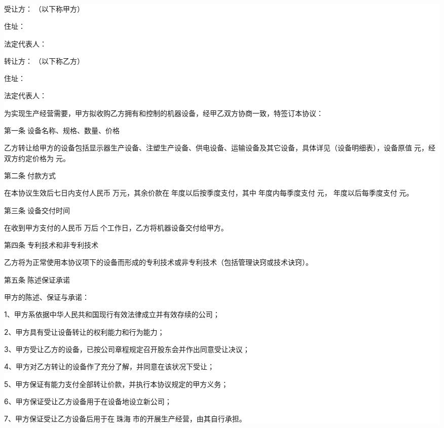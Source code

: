 
 


受让方： （以下称甲方）


住址：


法定代表人：


转让方： （以下称乙方）


住址：


法定代表人：


为实现生产经营需要，甲方拟收购乙方拥有和控制的机器设备，经甲乙双方协商一致，特签订本协议：


第一条 设备名称、规格、数量、价格


乙方转让给甲方的设备包括显示器生产设备、注塑生产设备、供电设备、运输设备及其它设备，具体详见（设备明细表），设备原值 元，经双方约定价格为 元。


第二条 付款方式


在本协议生效后七日内支付人民币 万元，其余价款在 年度以后按季度支付，其中 年度内每季度支付 元， 年度以后每季度支付 元。


第三条 设备交付时间


在收到甲方支付的人民币 万后 个工作日，乙方将机器设备交付给甲方。


第四条 专利技术和非专利技术


乙方将为正常使用本协议项下的设备而形成的专利技术或非专利技术（包括管理诀窍或技术诀窍）。


第五条 陈述保证承诺


甲方的陈述、保证与承诺：


1、甲方系依据中华人民共和国现行有效法律成立并有效存续的公司；


2、甲方具有受让设备转让的权利能力和行为能力；


3、甲方受让乙方的设备，已按公司章程规定召开股东会并作出同意受让决议；


4、甲方对乙方转让的设备作了充分了解，并同意在该状况下受让；


5、甲方保证有能力支付全部转让价款，并执行本协议规定的甲方义务；


6、甲方保证受让乙方设备用于在设备地设立新公司；


7、甲方保证受让乙方设备后用于在
珠海
市的开展生产经营，由其自行承担。
